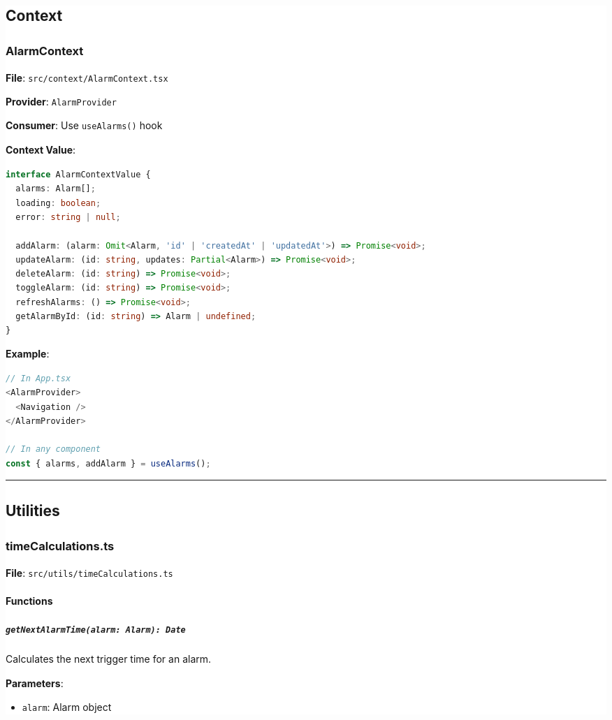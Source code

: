 
## Context

### AlarmContext

**File**: `src/context/AlarmContext.tsx`

**Provider**: `AlarmProvider`

**Consumer**: Use `useAlarms()` hook

**Context Value**:
```typescript
interface AlarmContextValue {
  alarms: Alarm[];
  loading: boolean;
  error: string | null;
  
  addAlarm: (alarm: Omit<Alarm, 'id' | 'createdAt' | 'updatedAt'>) => Promise<void>;
  updateAlarm: (id: string, updates: Partial<Alarm>) => Promise<void>;
  deleteAlarm: (id: string) => Promise<void>;
  toggleAlarm: (id: string) => Promise<void>;
  refreshAlarms: () => Promise<void>;
  getAlarmById: (id: string) => Alarm | undefined;
}
```

**Example**:
```typescript
// In App.tsx
<AlarmProvider>
  <Navigation />
</AlarmProvider>

// In any component
const { alarms, addAlarm } = useAlarms();
```

---

## Utilities

### timeCalculations.ts

**File**: `src/utils/timeCalculations.ts`

#### Functions

##### `getNextAlarmTime(alarm: Alarm): Date`
Calculates the next trigger time for an alarm.

**Parameters**:
- `alarm`: Alarm object
